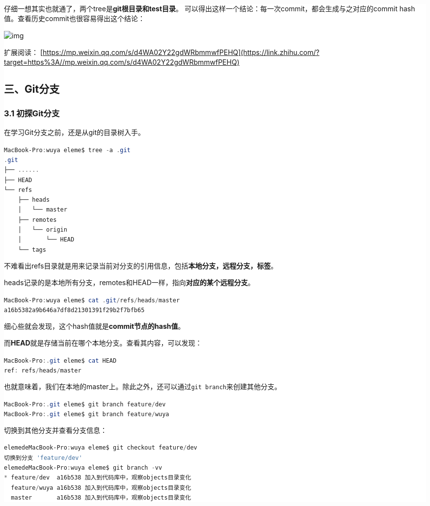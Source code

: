 仔细一想其实也就通了，两个tree是**git根目录和test目录**。
可以得出这样一个结论：每一次commit，都会生成与之对应的commit hash值。查看历史commit也很容易得出这个结论：

![img](https://pic2.zhimg.com/80/v2-bc51d779f84b5bb0c0078d4ceb28efc9_720w.jpg)

扩展阅读：
[https://mp.weixin.qq.com/s/d4WA02Y22gdWRbmmwfPEHQ](https://link.zhihu.com/?target=https%3A//mp.weixin.qq.com/s/d4WA02Y22gdWRbmmwfPEHQ)

## 三、Git分支

### **3.1 初探Git分支**

在学习Git分支之前，还是从git的目录树入手。

```powershell
MacBook-Pro:wuya eleme$ tree -a .git
.git
├── ......
├── HEAD
└── refs
    ├── heads
    │   └── master
    ├── remotes
    │   └── origin
    │       └── HEAD
    └── tags
```

不难看出refs目录就是用来记录当前对分支的引用信息，包括**本地分支，远程分支，标签**。

heads记录的是本地所有分支，remotes和HEAD一样，指向**对应的某个远程分支**。

```powershell
MacBook-Pro:wuya eleme$ cat .git/refs/heads/master
a16b5382a9b646a7df8d21301391f29b2f7bfb65
```

细心些就会发现，这个hash值就是**commit节点的hash值**。

而**HEAD**就是存储当前在哪个本地分支。查看其内容，可以发现：

```powershell
MacBook-Pro:.git eleme$ cat HEAD
ref: refs/heads/master
```

也就意味着，我们在本地的master上。除此之外，还可以通过`git branch`来创建其他分支。

```powershell
MacBook-Pro:.git eleme$ git branch feature/dev
MacBook-Pro:.git eleme$ git branch feature/wuya
```

切换到其他分支并查看分支信息：

```powershell
elemedeMacBook-Pro:wuya eleme$ git checkout feature/dev
切换到分支 'feature/dev'
elemedeMacBook-Pro:wuya eleme$ git branch -vv
* feature/dev  a16b538 加入到代码库中，观察objects目录变化
  feature/wuya a16b538 加入到代码库中，观察objects目录变化
  master       a16b538 加入到代码库中，观察objects目录变化
```
